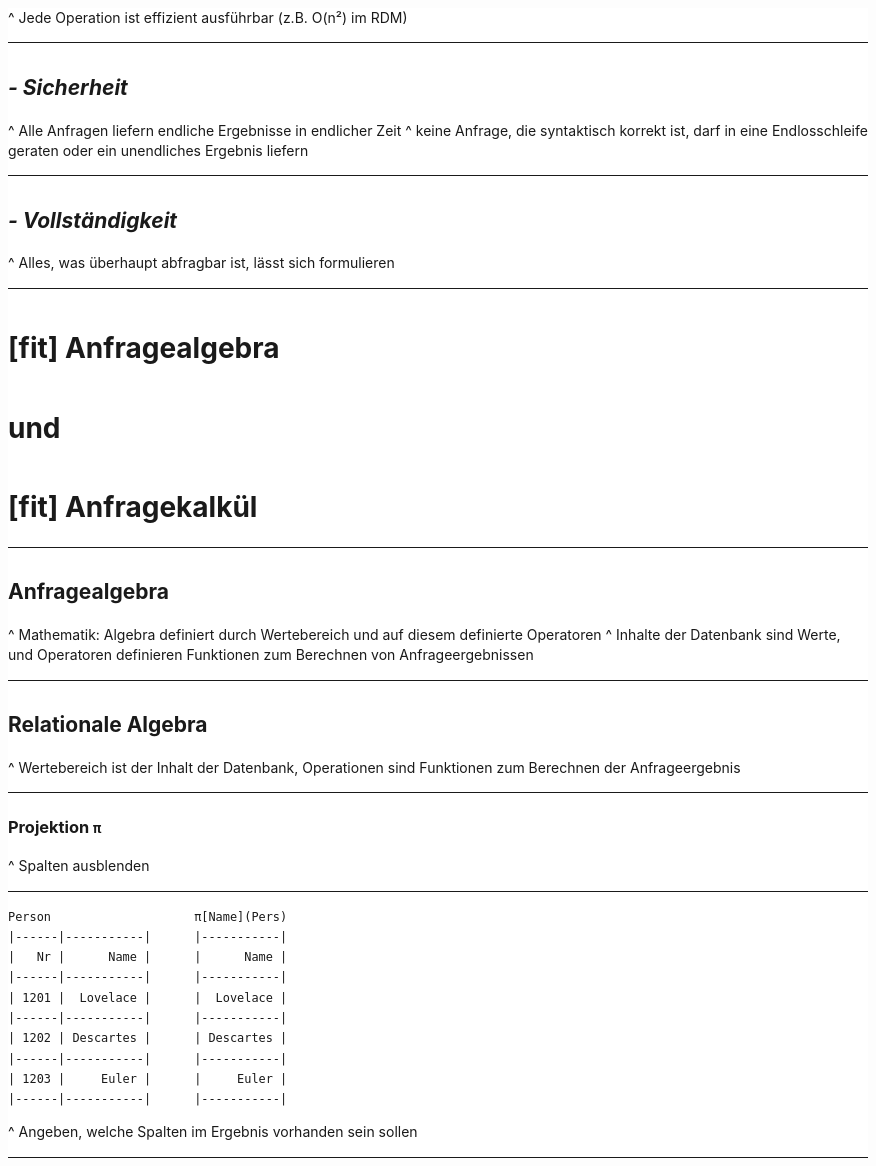 ^ Jede Operation ist effizient ausführbar (z.B. O(n²) im RDM)

---

## *- Sicherheit*

^  Alle Anfragen liefern endliche Ergebnisse in endlicher Zeit
^ keine Anfrage, die syntaktisch korrekt ist, darf in eine Endlosschleife geraten oder ein unendliches Ergebnis liefern

---

## *- Vollständigkeit*

^ Alles, was überhaupt abfragbar ist, lässt sich formulieren

---

# [fit] Anfragealgebra
# und
# [fit] Anfragekalkül

---

## Anfragealgebra

^ Mathematik: Algebra definiert durch Wertebereich und auf diesem definierte Operatoren
^ Inhalte der Datenbank sind Werte, und Operatoren definieren Funktionen zum Berechnen von Anfrageergebnissen

---

## Relationale Algebra

^ Wertebereich ist der Inhalt der Datenbank, 
Operationen sind Funktionen zum Berechnen der Anfrageergebnis

---

### Projektion `π`

^ Spalten ausblenden

---

```
Person                    π[Name](Pers)
|------|-----------|      |-----------|
|   Nr |      Name |      |      Name |
|------|-----------|      |-----------|
| 1201 |  Lovelace |      |  Lovelace |
|------|-----------|      |-----------|
| 1202 | Descartes |      | Descartes |
|------|-----------|      |-----------|
| 1203 |     Euler |      |     Euler |
|------|-----------|      |-----------|

```
^ Angeben, welche Spalten im Ergebnis vorhanden sein sollen

---